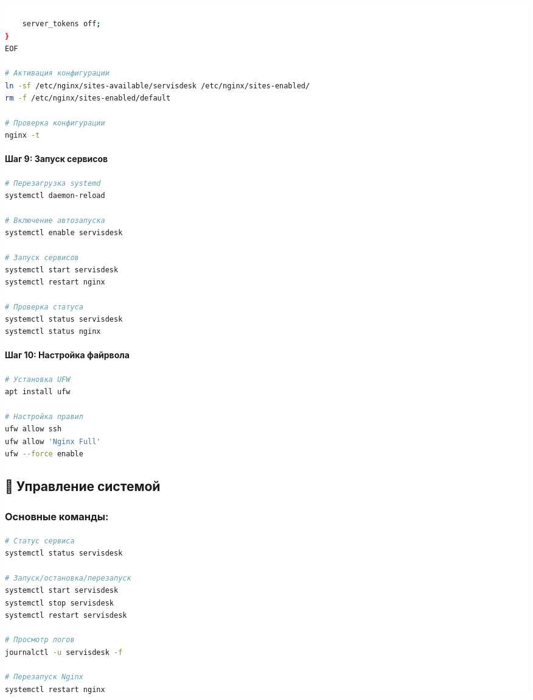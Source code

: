 ```bash
    
    server_tokens off;
}
EOF

# Активация конфигурации
ln -sf /etc/nginx/sites-available/servisdesk /etc/nginx/sites-enabled/
rm -f /etc/nginx/sites-enabled/default

# Проверка конфигурации
nginx -t
```

#### Шаг 9: Запуск сервисов
```bash
# Перезагрузка systemd
systemctl daemon-reload

# Включение автозапуска
systemctl enable servisdesk

# Запуск сервисов
systemctl start servisdesk
systemctl restart nginx

# Проверка статуса
systemctl status servisdesk
systemctl status nginx
```

#### Шаг 10: Настройка файрвола
```bash
# Установка UFW
apt install ufw

# Настройка правил
ufw allow ssh
ufw allow 'Nginx Full'
ufw --force enable
```

## 🔧 Управление системой

### Основные команды:
```bash
# Статус сервиса
systemctl status servisdesk

# Запуск/остановка/перезапуск
systemctl start servisdesk
systemctl stop servisdesk
systemctl restart servisdesk

# Просмотр логов
journalctl -u servisdesk -f

# Перезапуск Nginx
systemctl restart nginx
```
